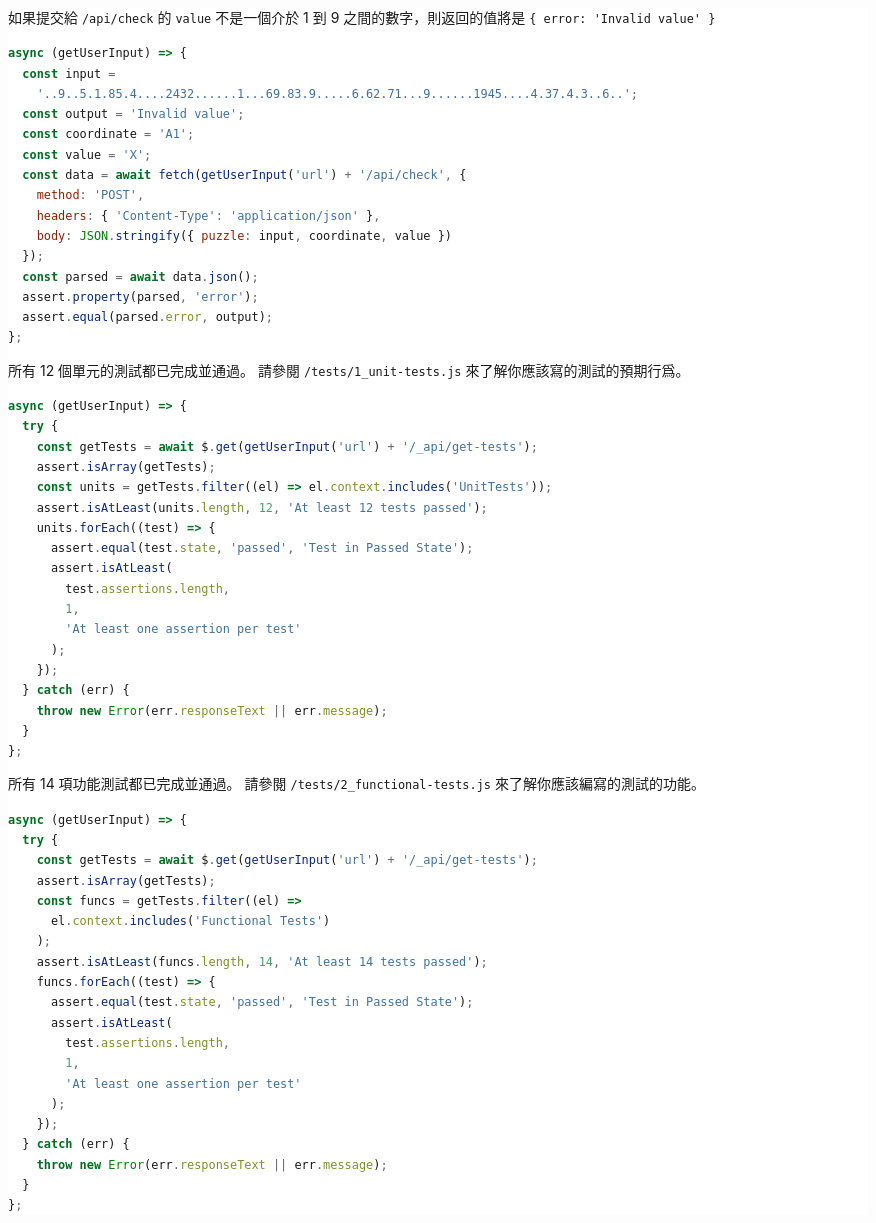 如果提交給 `/api/check` 的 `value` 不是一個介於 1 到 9 之間的數字，則返回的值將是 `{ error: 'Invalid value' }`

```js
async (getUserInput) => {
  const input =
    '..9..5.1.85.4....2432......1...69.83.9.....6.62.71...9......1945....4.37.4.3..6..';
  const output = 'Invalid value';
  const coordinate = 'A1';
  const value = 'X';
  const data = await fetch(getUserInput('url') + '/api/check', {
    method: 'POST',
    headers: { 'Content-Type': 'application/json' },
    body: JSON.stringify({ puzzle: input, coordinate, value })
  });
  const parsed = await data.json();
  assert.property(parsed, 'error');
  assert.equal(parsed.error, output);
};
```

所有 12 個單元的測試都已完成並通過。 請參閱 `/tests/1_unit-tests.js` 來了解你應該寫的測試的預期行爲。

```js
async (getUserInput) => {
  try {
    const getTests = await $.get(getUserInput('url') + '/_api/get-tests');
    assert.isArray(getTests);
    const units = getTests.filter((el) => el.context.includes('UnitTests'));
    assert.isAtLeast(units.length, 12, 'At least 12 tests passed');
    units.forEach((test) => {
      assert.equal(test.state, 'passed', 'Test in Passed State');
      assert.isAtLeast(
        test.assertions.length,
        1,
        'At least one assertion per test'
      );
    });
  } catch (err) {
    throw new Error(err.responseText || err.message);
  }
};
```

所有 14 項功能測試都已完成並通過。 請參閱 `/tests/2_functional-tests.js` 來了解你應該編寫的測試的功能。

```js
async (getUserInput) => {
  try {
    const getTests = await $.get(getUserInput('url') + '/_api/get-tests');
    assert.isArray(getTests);
    const funcs = getTests.filter((el) =>
      el.context.includes('Functional Tests')
    );
    assert.isAtLeast(funcs.length, 14, 'At least 14 tests passed');
    funcs.forEach((test) => {
      assert.equal(test.state, 'passed', 'Test in Passed State');
      assert.isAtLeast(
        test.assertions.length,
        1,
        'At least one assertion per test'
      );
    });
  } catch (err) {
    throw new Error(err.responseText || err.message);
  }
};
```
